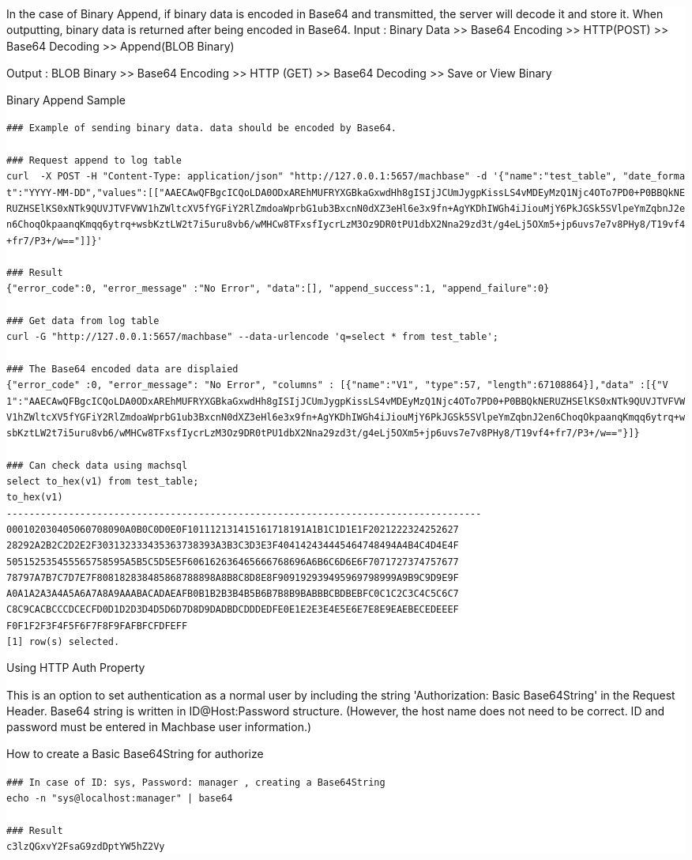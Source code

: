 In the case of Binary Append, if binary data is encoded in Base64 and transmitted, the server will decode it and store it. When outputting, binary data is returned after being encoded in Base64.
Input : Binary Data >> Base64 Encoding >> HTTP(POST) >> Base64 Decoding >> Append(BLOB Binary)

Output : BLOB Binary >> Base64 Encoding >> HTTP (GET) >> Base64 Decoding >> Save or View Binary

Binary Append Sample

```
### Example of sending binary data. data should be encoded by Base64.
   
### Request append to log table
curl  -X POST -H "Content-Type: application/json" "http://127.0.0.1:5657/machbase" -d '{"name":"test_table", "date_format":"YYYY-MM-DD","values":[["AAECAwQFBgcICQoLDA0ODxAREhMUFRYXGBkaGxwdHh8gISIjJCUmJygpKissLS4vMDEyMzQ1Njc4OTo7PD0+P0BBQkNERUZHSElKS0xNTk9QUVJTVFVWV1hZWltcXV5fYGFiY2RlZmdoaWprbG1ub3BxcnN0dXZ3eHl6e3x9fn+AgYKDhIWGh4iJiouMjY6PkJGSk5SVlpeYmZqbnJ2en6ChoqOkpaanqKmqq6ytrq+wsbKztLW2t7i5uru8vb6/wMHCw8TFxsfIycrLzM3Oz9DR0tPU1dbX2Nna29zd3t/g4eLj5OXm5+jp6uvs7e7v8PHy8/T19vf4+fr7/P3+/w=="]]}'
   
### Result
{"error_code":0, "error_message" :"No Error", "data":[], "append_success":1, "append_failure":0}
   
### Get data from log table
curl -G "http://127.0.0.1:5657/machbase" --data-urlencode 'q=select * from test_table';
   
### The Base64 encoded data are displaied
{"error_code" :0, "error_message": "No Error", "columns" : [{"name":"V1", "type":57, "length":67108864}],"data" :[{"V1":"AAECAwQFBgcICQoLDA0ODxAREhMUFRYXGBkaGxwdHh8gISIjJCUmJygpKissLS4vMDEyMzQ1Njc4OTo7PD0+P0BBQkNERUZHSElKS0xNTk9QUVJTVFVWV1hZWltcXV5fYGFiY2RlZmdoaWprbG1ub3BxcnN0dXZ3eHl6e3x9fn+AgYKDhIWGh4iJiouMjY6PkJGSk5SVlpeYmZqbnJ2en6ChoqOkpaanqKmqq6ytrq+wsbKztLW2t7i5uru8vb6/wMHCw8TFxsfIycrLzM3Oz9DR0tPU1dbX2Nna29zd3t/g4eLj5OXm5+jp6uvs7e7v8PHy8/T19vf4+fr7/P3+/w=="}]}
   
### Can check data using machsql
select to_hex(v1) from test_table;
to_hex(v1)                                                                      
------------------------------------------------------------------------------------
000102030405060708090A0B0C0D0E0F101112131415161718191A1B1C1D1E1F2021222324252627
28292A2B2C2D2E2F303132333435363738393A3B3C3D3E3F404142434445464748494A4B4C4D4E4F
505152535455565758595A5B5C5D5E5F606162636465666768696A6B6C6D6E6F7071727374757677
78797A7B7C7D7E7F808182838485868788898A8B8C8D8E8F909192939495969798999A9B9C9D9E9F
A0A1A2A3A4A5A6A7A8A9AAABACADAEAFB0B1B2B3B4B5B6B7B8B9BABBBCBDBEBFC0C1C2C3C4C5C6C7
C8C9CACBCCCDCECFD0D1D2D3D4D5D6D7D8D9DADBDCDDDEDFE0E1E2E3E4E5E6E7E8E9EAEBECEDEEEF
F0F1F2F3F4F5F6F7F8F9FAFBFCFDFEFF                                                
[1] row(s) selected.
```

Using HTTP Auth Property

This is an option to set authentication as a normal user by including the string 'Authorization: Basic Base64String' in the Request Header. Base64 string is written in ID@Host:Password structure. (However, the host name does not need to be correct. ID and password must be entered in Machbase user information.)

How to create a Basic Base64String for authorize

```
### In case of ID: sys, Password: manager , creating a Base64String
echo -n "sys@localhost:manager" | base64
   
### Result
c3lzQGxvY2FsaG9zdDptYW5hZ2Vy
```
